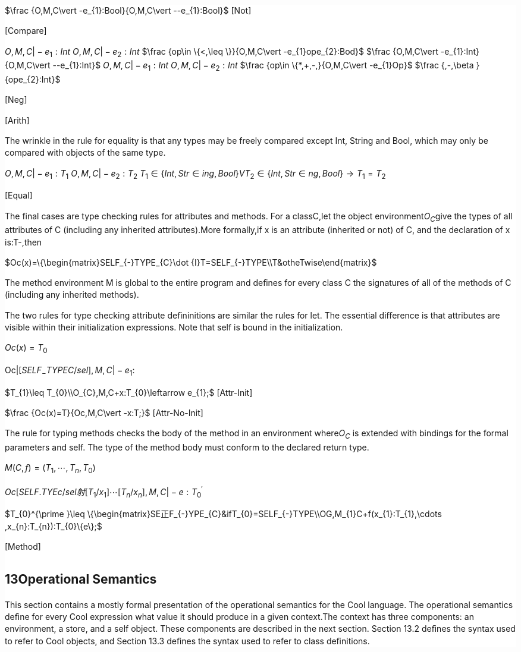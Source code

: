 $\frac {O,M,C\vert -e_{1}:Bool}{O,M,C\vert --e_{1}:Bool}$ [Not]

[Compare]

$O,M,C\vert -e_{1}:Int$ $O,M,C\vert -e_{2}:Int$ $\frac {op\in \{<,\leq \}}{O,M,C\vert -e_{1}ope_{2}:Bod}$ $\frac {O,M,C\vert -e_{1}:Int}{O,M,C\vert --e_{1}:Int}$ $O,M,C\vert -e_{1}:Int$ $O,M,C\vert -e_{2}:Int$ $\frac {op\in \{*,+,-,}{O,M,C\vert -e_{1}Op}$ $\frac {,-,\beta }{ope_{2}:Int}$

[Neg]

[Arith]

The wrinkle in the rule for equality is that any types may be freely compared except Int, String and Bool, which may only be compared with objects of the same type.

$O,M,C\vert -e_{1}:T_{1}$ $O,M,C\vert -e_{2}:T_{2}$ $T_{1}\in \{Int,Str\in ing,Bool\}VT_{2}\in \{Int,Str\in ng,Bool\}\rightarrow T_{1}=T_{2}$

[Equal]

The final cases are type checking rules for attributes and methods. For a classC,let the object environment$O_{C}$give the types of all attributes of C (including any inherited attributes).More formally,if x is an attribute (inherited or not) of C, and the declaration of x is:T-,then

$Oc(x)=\{\begin{matrix}SELF_{-}TYPE_{C}\dot {I}T=SELF_{-}TYPE\\T&otheTwise\end{matrix}$

The method environment M is global to the entire program and deﬁnes for every class C the signatures of all of the methods of C (including any inherited methods).

The two rules for type checking attribute deﬁninitions are similar the rules for let. The essential diﬀerence is that attributes are visible within their initialization expressions. Note that self is bound in the initialization.

$Oc(x)=T_{0}$

Oc|$[SELF_{-}TYPEC/sel],M,C\vert -e_{1}:$

$T_{1}\leq T_{0}\\O_{C},M,C+x:T_{0}\leftarrow e_{1};$ [Attr-Init]

$\frac {Oc(x)=T}{Oc,M,C\vert -x:T;}$ [Attr-No-Init]

The rule for typing methods checks the body of the method in an environment where$O_{C}$ is extended with bindings for the formal parameters and self. The type of the method body must conform to the declared return type.

$M(C,f)=(T_{1},\cdots ,T_{n},T_{0})$

$Oc[SELF.TYEc/sel射[T_{1}/x_{1}]\cdots [T_{n}/x_{n}],M,C\vert -e:T_{0}^{\prime }$

$T_{0}^{\prime }\leq \{\begin{matrix}SE正F_{-}YPE_{C}&ifT_{0}=SELF_{-}TYPE\\OG,M_{1}C+f(x_{1}:T_{1},\cdots ,x_{n}:T_{n}):T_{0}\{e\};$

[Method]

## 13Operational Semantics

This section contains a mostly formal presentation of the operational semantics for the Cool language. The operational semantics deﬁne for every Cool expression what value it should produce in a given context.The context has three components: an environment, a store, and a self object. These components are described in the next section. Section 13.2 deﬁnes the syntax used to refer to Cool objects, and Section 13.3 deﬁnes the syntax used to refer to class deﬁnitions.
